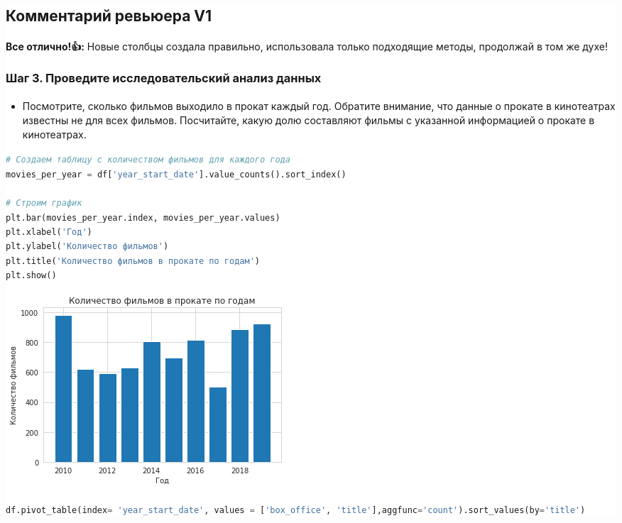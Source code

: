 <div class="alert alert-success">
<h2> Комментарий ревьюера V1<a class="tocSkip"> </h2>

<b>Все отлично!👍:</b> Новые столбцы создала правильно, использовала только подходящие методы, продолжай в том же духе!

### Шаг 3. Проведите исследовательский анализ данных


- Посмотрите, сколько фильмов выходило в прокат каждый год. Обратите внимание, что данные о прокате в кинотеатрах известны не для всех фильмов. Посчитайте, какую долю составляют фильмы с указанной информацией о прокате в кинотеатрах.


```python
# Создаем таблицу с количеством фильмов для каждого года
movies_per_year = df['year_start_date'].value_counts().sort_index()

# Строим график
plt.bar(movies_per_year.index, movies_per_year.values)
plt.xlabel('Год')
plt.ylabel('Количество фильмов')
plt.title('Количество фильмов в прокате по годам')
plt.show()
```


    
![png](output_121_0.png)
    



```python
df.pivot_table(index= 'year_start_date', values = ['box_office', 'title'],aggfunc='count').sort_values(by='title')
```




<div>
<style scoped>
    .dataframe tbody tr th:only-of-type {
        vertical-align: middle;
    }

